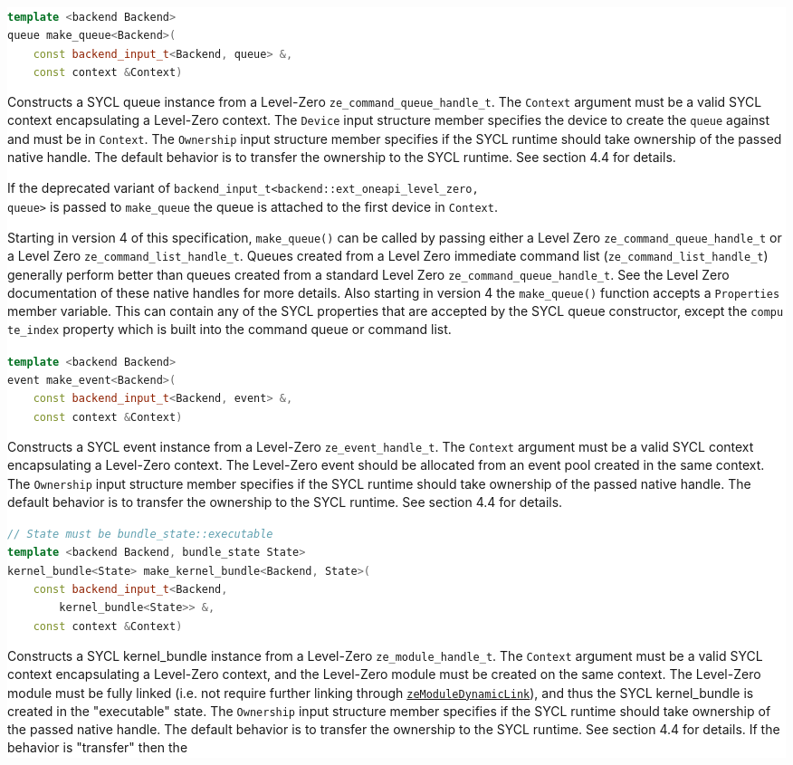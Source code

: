 ``` C++
template <backend Backend>
queue make_queue<Backend>(
    const backend_input_t<Backend, queue> &,
    const context &Context)
```
</td>
<td>Constructs a SYCL queue instance from a Level-Zero <code>ze_command_queue_handle_t</code>. The <code>Context</code> argument must be a valid SYCL context encapsulating a Level-Zero context. The <code>Device</code> input structure member specifies the device to create the <code>queue</code> against and must be in <code>Context</code>. The <code>Ownership</code> input structure member specifies if the SYCL runtime should take ownership of the passed native handle. The default behavior is to transfer the ownership to the SYCL runtime. See section 4.4 for details.

If the deprecated variant of <code>backend_input_t<backend::ext_oneapi_level_zero, queue></code> is passed to <code>make_queue</code> the queue is attached to the first device in <code>Context</code>.

Starting in version 4 of this specification, ```make_queue()``` can be called by passing either a Level Zero ```ze_command_queue_handle_t``` or a Level Zero ```ze_command_list_handle_t```. Queues created from a Level Zero immediate command list (```ze_command_list_handle_t```) generally perform better than queues created from a standard Level Zero ```ze_command_queue_handle_t```. See the Level Zero documentation of these native handles for more details. Also starting in version 4 the ```make_queue()``` function accepts a ```Properties``` member variable. This can contain any of the SYCL properties that are accepted by the SYCL queue constructor, except
the ```compute_index``` property which is built into the command queue or command list.
</td>
</tr><tr>
<td>

``` C++
template <backend Backend>
event make_event<Backend>(
    const backend_input_t<Backend, event> &,
    const context &Context)
```
</td>
<td>Constructs a SYCL event instance from a Level-Zero <code>ze_event_handle_t</code>. The <code>Context</code> argument must be a valid SYCL context encapsulating a Level-Zero context. The Level-Zero event should be allocated from an event pool created in the same context. The <code>Ownership</code> input structure member specifies if the SYCL runtime should take ownership of the passed native handle. The default behavior is to transfer the ownership to the SYCL runtime. See section 4.4 for details.</td>
</tr><tr>
<td>

``` C++
// State must be bundle_state::executable
template <backend Backend, bundle_state State>
kernel_bundle<State> make_kernel_bundle<Backend, State>(
    const backend_input_t<Backend,
        kernel_bundle<State>> &,
    const context &Context)
```
</td>
<td>Constructs a SYCL kernel_bundle instance from a Level-Zero
<code>ze_module_handle_t</code>. The <code>Context</code> argument must be a
valid SYCL context encapsulating a Level-Zero context, and the Level-Zero
module must be created on the same context. The Level-Zero module must be
fully linked (i.e. not require further linking through <a href="https://spec.oneapi.com/level-zero/latest/core/api.html?highlight=zemoduledynamiclink#_CPPv419zeModuleDynamicLink8uint32_tP18ze_module_handle_tP28ze_module_build_log_handle_t">
<code>zeModuleDynamicLink</code></a>), and thus the SYCL kernel_bundle is
created in the "executable" state. The <code>Ownership</code> input structure
member specifies if the SYCL runtime should take ownership of the passed
native handle. The default behavior is to transfer the ownership to the SYCL
runtime. See section 4.4 for details. If the behavior is "transfer" then the